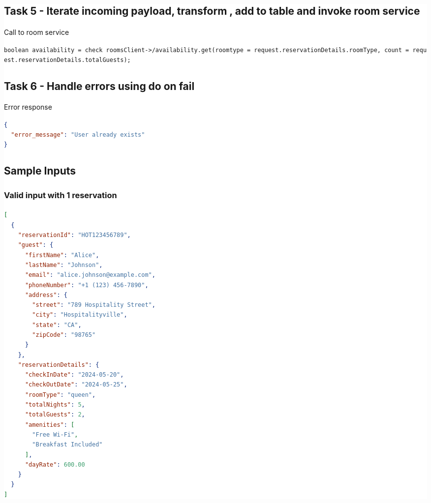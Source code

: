 ## Task 5 - Iterate incoming payload, transform , add to table and invoke room service


Call to room service
```ballerina
boolean availability = check roomsClient->/availability.get(roomtype = request.reservationDetails.roomType, count = request.reservationDetails.totalGuests);
```

## Task 6 - Handle errors using do on fail

Error response 

```json
{
  "error_message": "User already exists"
}
```

## Sample Inputs

### Valid input with 1 reservation

```json
[
  {
    "reservationId": "HOT123456789",
    "guest": {
      "firstName": "Alice",
      "lastName": "Johnson",
      "email": "alice.johnson@example.com",
      "phoneNumber": "+1 (123) 456-7890",
      "address": {
        "street": "789 Hospitality Street",
        "city": "Hospitalityville",
        "state": "CA",
        "zipCode": "98765"
      }
    },
    "reservationDetails": {
      "checkInDate": "2024-05-20",
      "checkOutDate": "2024-05-25",
      "roomType": "queen",
      "totalNights": 5,
      "totalGuests": 2,
      "amenities": [
        "Free Wi-Fi",
        "Breakfast Included"
      ],
      "dayRate": 600.00
    }
  }
]
```
